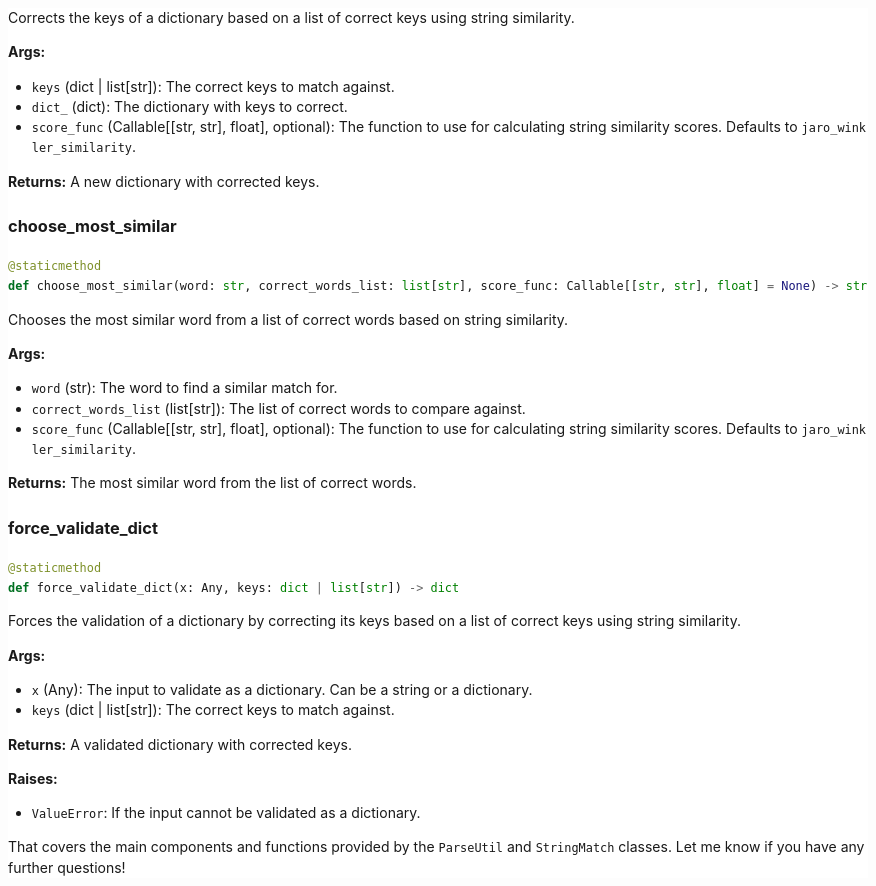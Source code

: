 Corrects the keys of a dictionary based on a list of correct keys using string similarity.

**Args:**
- `keys` (dict | list[str]): The correct keys to match against.
- `dict_` (dict): The dictionary with keys to correct.
- `score_func` (Callable[[str, str], float], optional): The function to use for calculating string similarity scores. Defaults to `jaro_winkler_similarity`.

**Returns:**
A new dictionary with corrected keys.

### choose_most_similar

```python
@staticmethod
def choose_most_similar(word: str, correct_words_list: list[str], score_func: Callable[[str, str], float] = None) -> str
```

Chooses the most similar word from a list of correct words based on string similarity.

**Args:**
- `word` (str): The word to find a similar match for.
- `correct_words_list` (list[str]): The list of correct words to compare against.
- `score_func` (Callable[[str, str], float], optional): The function to use for calculating string similarity scores. Defaults to `jaro_winkler_similarity`.

**Returns:**
The most similar word from the list of correct words.

### force_validate_dict

```python
@staticmethod
def force_validate_dict(x: Any, keys: dict | list[str]) -> dict
```

Forces the validation of a dictionary by correcting its keys based on a list of correct keys using string similarity.

**Args:**
- `x` (Any): The input to validate as a dictionary. Can be a string or a dictionary.
- `keys` (dict | list[str]): The correct keys to match against.

**Returns:**
A validated dictionary with corrected keys.

**Raises:**
- `ValueError`: If the input cannot be validated as a dictionary.

That covers the main components and functions provided by the `ParseUtil` and `StringMatch` classes. Let me know if you have any further questions!
